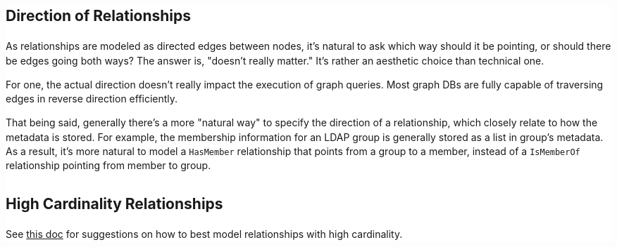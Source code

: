 ```
```

## Direction of Relationships

As relationships are modeled as directed edges between nodes, it’s natural to ask which way should it be pointing,
or should there be edges going both ways? The answer is, "doesn’t really matter." It’s rather an aesthetic choice than
technical one.

For one, the actual direction doesn’t really impact the execution of graph queries. Most graph DBs are fully capable of
traversing edges in reverse direction efficiently.

That being said, generally there’s a more "natural way" to specify the direction of a relationship, which closely relate
to how the metadata is stored. For example, the membership information for an LDAP group is generally stored as a list
in group’s metadata. As a result, it’s more natural to model a `HasMember` relationship that points from a group to a
member, instead of a `IsMemberOf` relationship pointing from member to group.

## High Cardinality Relationships

See [this doc](../advanced/high-cardinality.md) for suggestions on how to best model relationships with high
cardinality.
